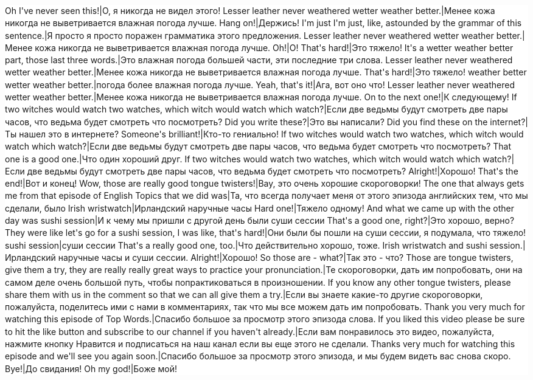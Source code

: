 Oh I've never seen this!|О, я никогда не видел этого!
Lesser leather never weathered wetter weather better.|Менее кожа никогда не выветривается влажная погода лучше.
Hang on!|Держись!
I'm just I'm just, like, astounded by the grammar of this sentence.|Я просто я просто поражен грамматика этого предложения.
Lesser leather never weathered wetter weather better.|Менее кожа никогда не выветривается влажная погода лучше.
Oh!|О!
That's hard!|Это тяжело!
It's a wetter weather better part, those last three words.|Это влажная погода большей части, эти последние три слова.
Lesser leather never weathered wetter weather better.|Менее кожа никогда не выветривается влажная погода лучше.
That's hard!|Это тяжело!
weather better wetter weather better.|погода более влажная погода лучше.
Yeah, that's it!|Ага, вот оно что!
Lesser leather never weathered wetter weather better.|Менее кожа никогда не выветривается влажная погода лучше.
On to the next one!|К следующему!
If two witches would watch two watches, which witch would watch which watch?|Если две ведьмы будут смотреть две пары часов, что ведьма будет смотреть что посмотреть?
Did you write these?|Это вы написали?
Did you find these on the internet?|Ты нашел это в интернете?
Someone's brilliant!|Кто-то гениально!
If two witches would watch two watches, which witch would watch which watch?|Если две ведьмы будут смотреть две пары часов, что ведьма будет смотреть что посмотреть?
That one is a good one.|Что один хороший друг.
If two witches would watch two watches, which witch would watch which watch?|Если две ведьмы будут смотреть две пары часов, что ведьма будет смотреть что посмотреть?
Alright!|Хорошо!
That's the end!|Вот и конец!
Wow, those are really good tongue twisters!|Вау, это очень хорошие скороговорки!
The one that always gets me from that episode of English Topics that we did was|Та, что всегда получает меня от этого эпизода английских тем, что мы сделали, было
Irish wristwatch|Ирландский наручные часы
Hard one!|Тяжело одному!
And what we came up with the other day was sushi session|И к чему мы пришли с другой день были суши сессии
That's a good one, right?|Это хорошо, верно?
They were like let's go for a sushi session, I was like, that's hard!|Они были бы пошли на суши сессии, я подумала, что тяжело!
sushi session|суши сессии
That's a really good one, too.|Что действительно хорошо, тоже.
Irish wristwatch and sushi session.|Ирландский наручные часы и суши сессии.
Alright!|Хорошо!
So those are - what?|Так это - что?
Those are tongue twisters, give them a try, they are really really great ways to practice your pronunciation.|Те скороговорки, дать им попробовать, они на самом деле очень большой путь, чтобы попрактиковаться в произношении.
If you know any other tongue twisters, please share them with us in the comment so that we can all give them a try.|Если вы знаете какие-то другие скороговорки, пожалуйста, поделитесь ими с нами в комментариях, так что мы все можем дать им попробовать.
Thank you very much for watching this episode of Top Words.|Спасибо большое за просмотр этого эпизода слова.
If you liked this video please be sure to hit the like button and subscribe to our channel if you haven't already.|Если вам понравилось это видео, пожалуйста, нажмите кнопку Нравится и подписаться на наш канал если вы еще этого не сделали.
Thanks very much for watching this episode and we'll see you again soon.|Спасибо большое за просмотр этого эпизода, и мы будем видеть вас снова скоро.
Bye!|До свидания!
Oh my god!|Боже мой!